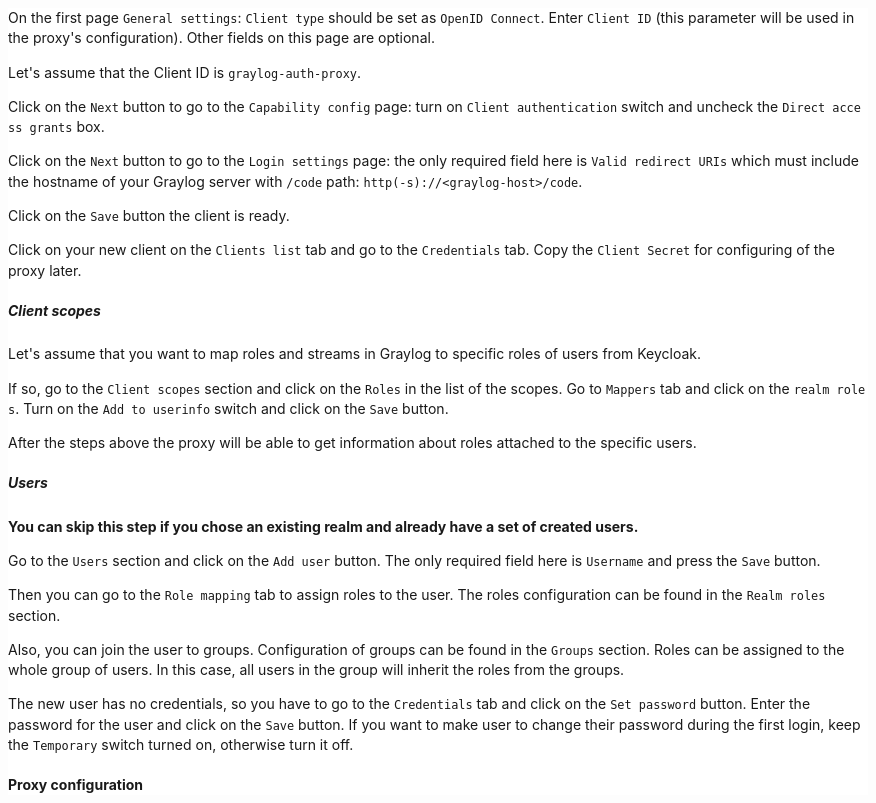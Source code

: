 On the first page `General settings`: `Client type` should be set as `OpenID Connect`.
Enter `Client ID` (this parameter will be used in the proxy's configuration). Other fields on this page are optional.

Let's assume that the Client ID is `graylog-auth-proxy`.

Click on the `Next` button to go to the `Capability config` page: turn on `Client authentication` switch and
uncheck the `Direct access grants` box.

Click on the `Next` button to go to the `Login settings` page: the only required field here is `Valid redirect URIs`
which must include the hostname of your Graylog server with `/code` path: `http(-s)://<graylog-host>/code`.

Click on the `Save` button the client is ready.

Click on your new client on the `Clients list` tab and go to the `Credentials` tab. Copy the `Client Secret` for
configuring of the proxy later.

##### Client scopes

Let's assume that you want to map roles and streams in Graylog to specific roles of users from Keycloak.

If so, go to the `Client scopes` section and click on the `Roles` in the list of the scopes. Go to `Mappers` tab and
click on the `realm roles`. Turn on the `Add to userinfo` switch and click on the `Save` button.

After the steps above the proxy will be able to get information about roles attached to the specific users.

##### Users

**You can skip this step if you chose an existing realm and already have a set of created users.**

Go to the `Users` section and click on the `Add user` button. The only required field here is `Username` and press
the `Save` button.

Then you can go to the `Role mapping` tab to assign roles to the user. The roles configuration can be found in the
`Realm roles` section.

Also, you can join the user to groups. Configuration of groups can be found in the `Groups` section. Roles can be
assigned to the whole group of users. In this case, all users in the group will inherit the roles from the groups.

The new user has no credentials, so you have to go to the `Credentials` tab and click on the `Set password` button.
Enter the password for the user and click on the `Save` button. If you want to make user to change their password
during the first login, keep the `Temporary` switch turned on, otherwise turn it off.

#### Proxy configuration
